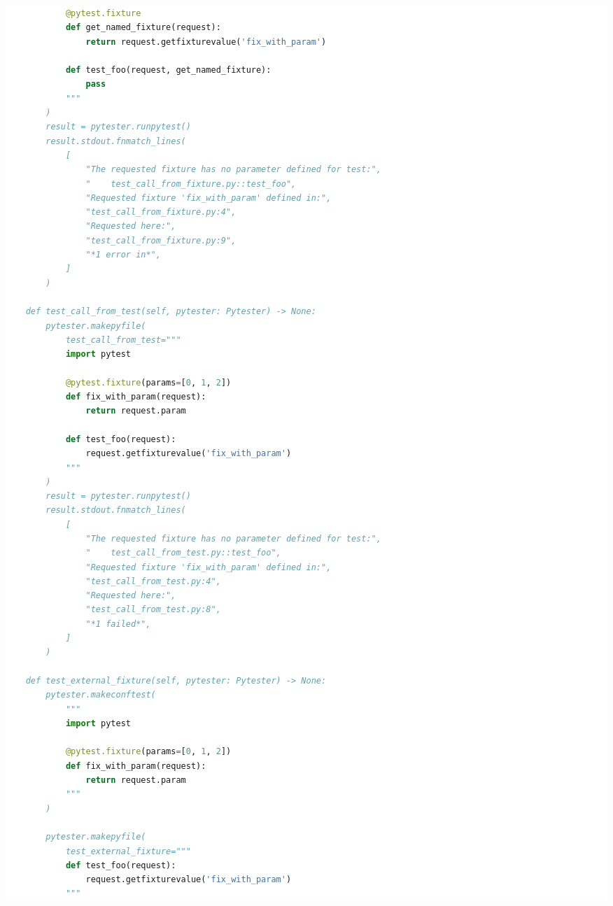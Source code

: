 ```python
            @pytest.fixture
            def get_named_fixture(request):
                return request.getfixturevalue('fix_with_param')

            def test_foo(request, get_named_fixture):
                pass
            """
        )
        result = pytester.runpytest()
        result.stdout.fnmatch_lines(
            [
                "The requested fixture has no parameter defined for test:",
                "    test_call_from_fixture.py::test_foo",
                "Requested fixture 'fix_with_param' defined in:",
                "test_call_from_fixture.py:4",
                "Requested here:",
                "test_call_from_fixture.py:9",
                "*1 error in*",
            ]
        )

    def test_call_from_test(self, pytester: Pytester) -> None:
        pytester.makepyfile(
            test_call_from_test="""
            import pytest

            @pytest.fixture(params=[0, 1, 2])
            def fix_with_param(request):
                return request.param

            def test_foo(request):
                request.getfixturevalue('fix_with_param')
            """
        )
        result = pytester.runpytest()
        result.stdout.fnmatch_lines(
            [
                "The requested fixture has no parameter defined for test:",
                "    test_call_from_test.py::test_foo",
                "Requested fixture 'fix_with_param' defined in:",
                "test_call_from_test.py:4",
                "Requested here:",
                "test_call_from_test.py:8",
                "*1 failed*",
            ]
        )

    def test_external_fixture(self, pytester: Pytester) -> None:
        pytester.makeconftest(
            """
            import pytest

            @pytest.fixture(params=[0, 1, 2])
            def fix_with_param(request):
                return request.param
            """
        )

        pytester.makepyfile(
            test_external_fixture="""
            def test_foo(request):
                request.getfixturevalue('fix_with_param')
            """
```